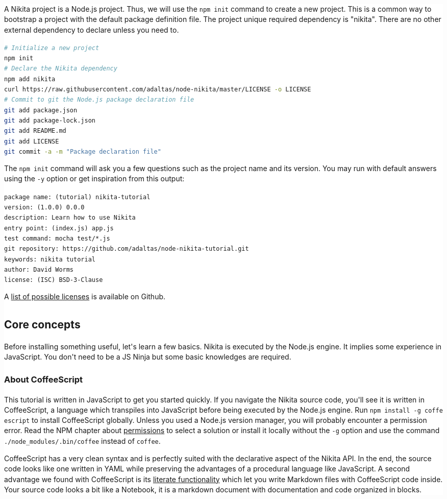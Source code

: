 A Nikita project is a Node.js project. Thus, we will use the `npm init` command to create a new project. This is a common way to bootstrap a project with the default package definition file. The project unique required dependency is "nikita". There are no other external dependency to declare unless you need to.

```bash
# Initialize a new project
npm init
# Declare the Nikita dependency
npm add nikita
curl https://raw.githubusercontent.com/adaltas/node-nikita/master/LICENSE -o LICENSE
# Commit to git the Node.js package declaration file
git add package.json
git add package-lock.json
git add README.md
git add LICENSE
git commit -a -m "Package declaration file"
```

The `npm init` command will ask you a few questions such as the project name and its version. You may run with default answers using the `-y` option or get inspiration from this output:

```
package name: (tutorial) nikita-tutorial
version: (1.0.0) 0.0.0
description: Learn how to use Nikita
entry point: (index.js) app.js
test command: mocha test/*.js
git repository: https://github.com/adaltas/node-nikita-tutorial.git
keywords: nikita tutorial
author: David Worms
license: (ISC) BSD-3-Clause
```

A [list of possible licenses](https://gist.github.com/robertkowalski/7620849) is available on Github.

## Core concepts

Before installing something useful, let's learn a few basics. Nikita is executed by the Node.js engine. It implies some experience in JavaScript. You don't need to be a JS Ninja but some basic knowledges are required.

### About CoffeeScript

This tutorial is written in JavaScript to get you started quickly. If you navigate the Nikita source code, you'll see it is written in CoffeeScript, a language which transpiles into JavaScript before being executed by the Node.js engine. Run `npm install -g coffeescript` to install CoffeeScript globally. Unless you used a Node.js version manager, you will probably encounter a permission error. Read the NPM chapter about [permissions](https://docs.npmjs.com/getting-started/fixing-npm-permissions) to select a solution or install it locally without the `-g` option and use the command `./node_modules/.bin/coffee` instead of `coffee`.

CoffeeScript has a very clean syntax and is perfectly suited with the declarative aspect of the Nikita API. In the end, the source code looks like one written in YAML while preserving the advantages of a procedural language like JavaScript. A second advantage we found with CoffeeScript is its [literate functionality](http://coffeescript.org/#literate) which let you write Markdown files with CoffeeScript code inside. Your source code looks a bit like a Notebook, it is a markdown document with documentation and code organized in blocks.
